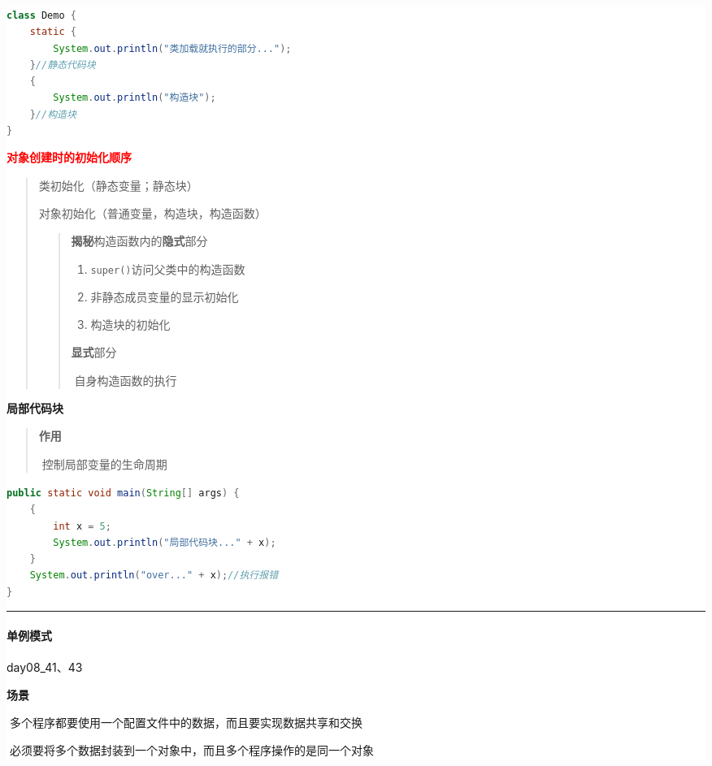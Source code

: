 ```java
class Demo {
    static {
        System.out.println("类加载就执行的部分...");
    }//静态代码块
    {
        System.out.println("构造块");
    }//构造块
}
```

**<font color=red>对象创建时的初始化顺序</font>**

> 类初始化（静态变量；静态块）
>
> 对象初始化（普通变量，构造块，构造函数）
>
> > **揭秘**构造函数内的**隐式**部分
> >
> > 1. `super()`访问父类中的构造函数
> >
> > 2. 非静态成员变量的显示初始化
> >
> > 3. 构造块的初始化
> >
> > **显式**部分
> > 
> > ​	自身构造函数的执行

**局部代码块**

> **作用**
>
> ​	控制局部变量的生命周期

```java
public static void main(String[] args) {
    {
        int x = 5;
        System.out.println("局部代码块..." + x);
    }
    System.out.println("over..." + x);//执行报错
}
```

---

#### 单例模式

day08_41、43

**场景**

​	多个程序都要使用一个配置文件中的数据，而且要实现数据共享和交换

​	必须要将多个数据封装到一个对象中，而且多个程序操作的是同一个对象
